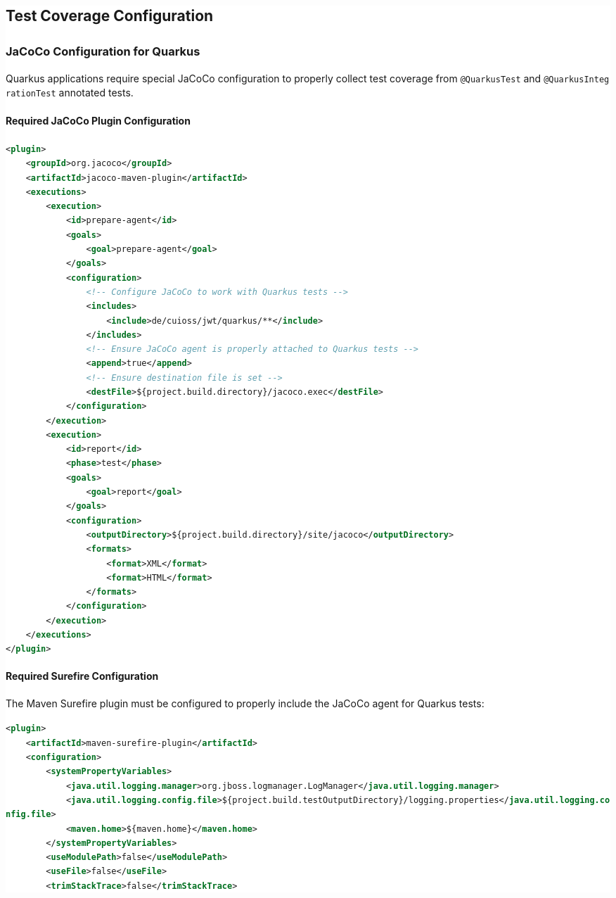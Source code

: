 ## Test Coverage Configuration

### JaCoCo Configuration for Quarkus
Quarkus applications require special JaCoCo configuration to properly collect test coverage from `@QuarkusTest` and `@QuarkusIntegrationTest` annotated tests.

#### Required JaCoCo Plugin Configuration
```xml
<plugin>
    <groupId>org.jacoco</groupId>
    <artifactId>jacoco-maven-plugin</artifactId>
    <executions>
        <execution>
            <id>prepare-agent</id>
            <goals>
                <goal>prepare-agent</goal>
            </goals>
            <configuration>
                <!-- Configure JaCoCo to work with Quarkus tests -->
                <includes>
                    <include>de/cuioss/jwt/quarkus/**</include>
                </includes>
                <!-- Ensure JaCoCo agent is properly attached to Quarkus tests -->
                <append>true</append>
                <!-- Ensure destination file is set -->
                <destFile>${project.build.directory}/jacoco.exec</destFile>
            </configuration>
        </execution>
        <execution>
            <id>report</id>
            <phase>test</phase>
            <goals>
                <goal>report</goal>
            </goals>
            <configuration>
                <outputDirectory>${project.build.directory}/site/jacoco</outputDirectory>
                <formats>
                    <format>XML</format>
                    <format>HTML</format>
                </formats>
            </configuration>
        </execution>
    </executions>
</plugin>
```

#### Required Surefire Configuration
The Maven Surefire plugin must be configured to properly include the JaCoCo agent for Quarkus tests:

```xml
<plugin>
    <artifactId>maven-surefire-plugin</artifactId>
    <configuration>
        <systemPropertyVariables>
            <java.util.logging.manager>org.jboss.logmanager.LogManager</java.util.logging.manager>
            <java.util.logging.config.file>${project.build.testOutputDirectory}/logging.properties</java.util.logging.config.file>
            <maven.home>${maven.home}</maven.home>
        </systemPropertyVariables>
        <useModulePath>false</useModulePath>
        <useFile>false</useFile>
        <trimStackTrace>false</trimStackTrace>
```